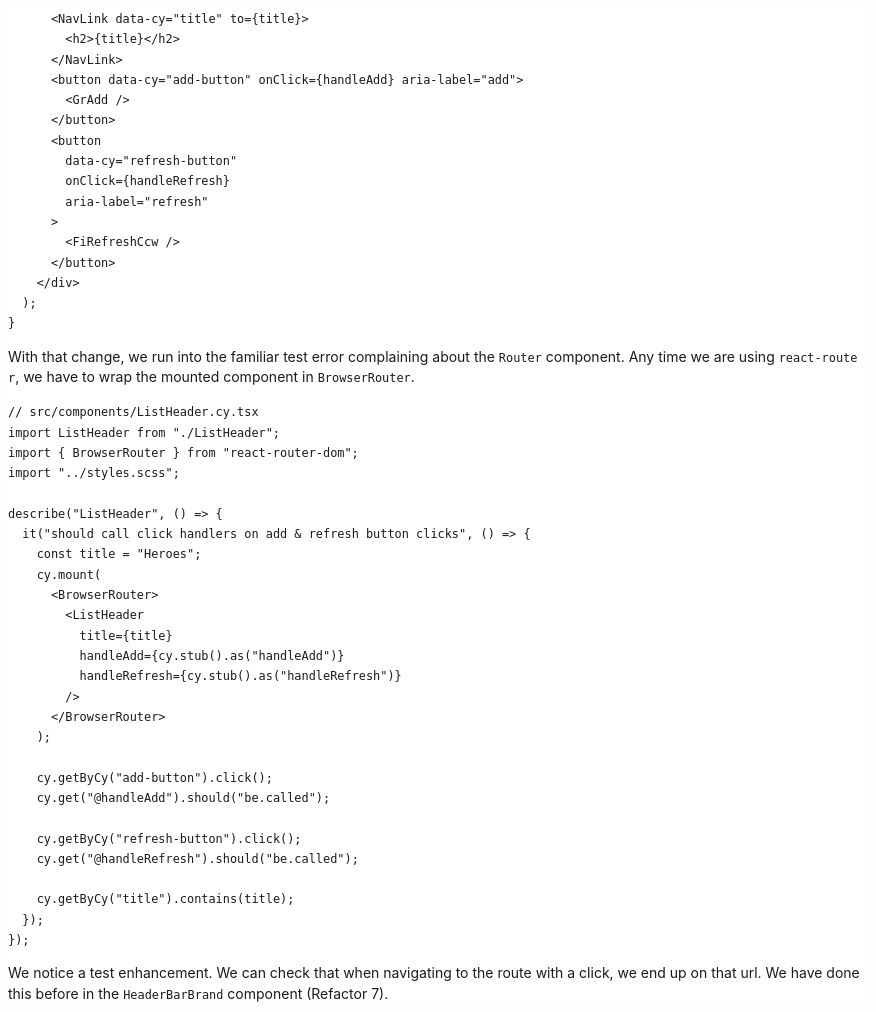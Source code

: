 ```tsx
      <NavLink data-cy="title" to={title}>
        <h2>{title}</h2>
      </NavLink>
      <button data-cy="add-button" onClick={handleAdd} aria-label="add">
        <GrAdd />
      </button>
      <button
        data-cy="refresh-button"
        onClick={handleRefresh}
        aria-label="refresh"
      >
        <FiRefreshCcw />
      </button>
    </div>
  );
}
```

With that change, we run into the familiar test error complaining about the `Router` component. Any time we are using `react-router`, we have to wrap the mounted component in `BrowserRouter`.

```tsx
// src/components/ListHeader.cy.tsx
import ListHeader from "./ListHeader";
import { BrowserRouter } from "react-router-dom";
import "../styles.scss";

describe("ListHeader", () => {
  it("should call click handlers on add & refresh button clicks", () => {
    const title = "Heroes";
    cy.mount(
      <BrowserRouter>
        <ListHeader
          title={title}
          handleAdd={cy.stub().as("handleAdd")}
          handleRefresh={cy.stub().as("handleRefresh")}
        />
      </BrowserRouter>
    );

    cy.getByCy("add-button").click();
    cy.get("@handleAdd").should("be.called");

    cy.getByCy("refresh-button").click();
    cy.get("@handleRefresh").should("be.called");

    cy.getByCy("title").contains(title);
  });
});
```

We notice a test enhancement. We can check that when navigating to the route with a click, we end up on that url. We have done this before in the `HeaderBarBrand` component (Refactor 7).
